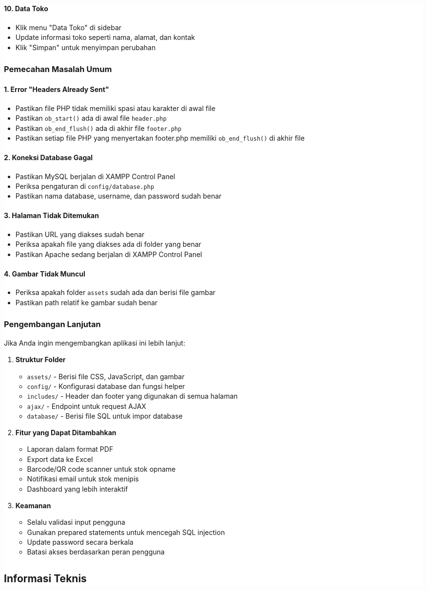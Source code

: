 #### 10. Data Toko
- Klik menu "Data Toko" di sidebar
- Update informasi toko seperti nama, alamat, dan kontak
- Klik "Simpan" untuk menyimpan perubahan

### Pemecahan Masalah Umum

#### 1. Error "Headers Already Sent"
- Pastikan file PHP tidak memiliki spasi atau karakter di awal file
- Pastikan `ob_start()` ada di awal file `header.php`
- Pastikan `ob_end_flush()` ada di akhir file `footer.php`
- Pastikan setiap file PHP yang menyertakan footer.php memiliki `ob_end_flush()` di akhir file

#### 2. Koneksi Database Gagal
- Pastikan MySQL berjalan di XAMPP Control Panel
- Periksa pengaturan di `config/database.php`
- Pastikan nama database, username, dan password sudah benar

#### 3. Halaman Tidak Ditemukan
- Pastikan URL yang diakses sudah benar
- Periksa apakah file yang diakses ada di folder yang benar
- Pastikan Apache sedang berjalan di XAMPP Control Panel

#### 4. Gambar Tidak Muncul
- Periksa apakah folder `assets` sudah ada dan berisi file gambar
- Pastikan path relatif ke gambar sudah benar

### Pengembangan Lanjutan

Jika Anda ingin mengembangkan aplikasi ini lebih lanjut:

1. **Struktur Folder**
   - `assets/` - Berisi file CSS, JavaScript, dan gambar
   - `config/` - Konfigurasi database dan fungsi helper
   - `includes/` - Header dan footer yang digunakan di semua halaman
   - `ajax/` - Endpoint untuk request AJAX
   - `database/` - Berisi file SQL untuk impor database

2. **Fitur yang Dapat Ditambahkan**
   - Laporan dalam format PDF
   - Export data ke Excel
   - Barcode/QR code scanner untuk stok opname
   - Notifikasi email untuk stok menipis
   - Dashboard yang lebih interaktif

3. **Keamanan**
   - Selalu validasi input pengguna
   - Gunakan prepared statements untuk mencegah SQL injection
   - Update password secara berkala
   - Batasi akses berdasarkan peran pengguna

## Informasi Teknis
